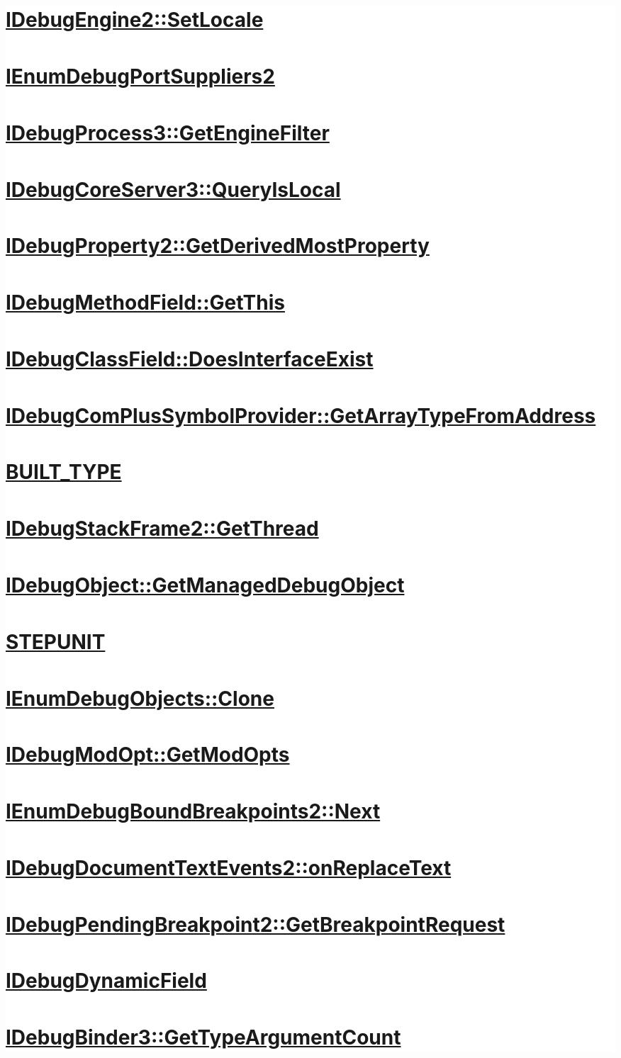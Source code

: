 # [IDebugEngine2::SetLocale](idebugengine2--setlocale.md)
# [IEnumDebugPortSuppliers2](ienumdebugportsuppliers2.md)
# [IDebugProcess3::GetEngineFilter](idebugprocess3--getenginefilter.md)
# [IDebugCoreServer3::QueryIsLocal](idebugcoreserver3--queryislocal.md)
# [IDebugProperty2::GetDerivedMostProperty](idebugproperty2--getderivedmostproperty.md)
# [IDebugMethodField::GetThis](idebugmethodfield--getthis.md)
# [IDebugClassField::DoesInterfaceExist](idebugclassfield--doesinterfaceexist.md)
# [IDebugComPlusSymbolProvider::GetArrayTypeFromAddress](idebugcomplussymbolprovider--getarraytypefromaddress.md)
# [BUILT_TYPE](built_type.md)
# [IDebugStackFrame2::GetThread](idebugstackframe2--getthread.md)
# [IDebugObject::GetManagedDebugObject](idebugobject--getmanageddebugobject.md)
# [STEPUNIT](stepunit.md)
# [IEnumDebugObjects::Clone](ienumdebugobjects--clone.md)
# [IDebugModOpt::GetModOpts](idebugmodopt--getmodopts.md)
# [IEnumDebugBoundBreakpoints2::Next](ienumdebugboundbreakpoints2--next.md)
# [IDebugDocumentTextEvents2::onReplaceText](idebugdocumenttextevents2--onreplacetext.md)
# [IDebugPendingBreakpoint2::GetBreakpointRequest](idebugpendingbreakpoint2--getbreakpointrequest.md)
# [IDebugDynamicField](idebugdynamicfield.md)
# [IDebugBinder3::GetTypeArgumentCount](idebugbinder3--gettypeargumentcount.md)